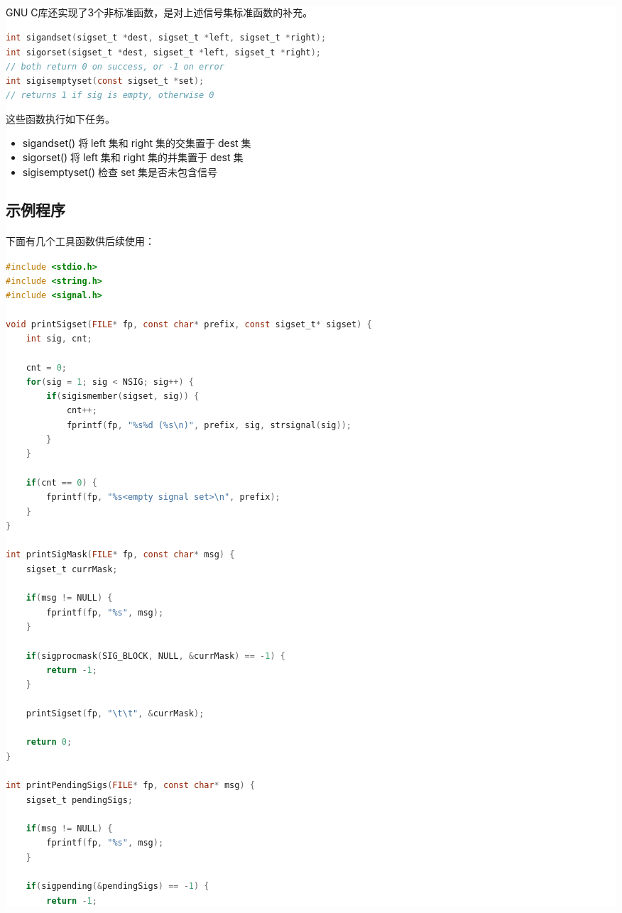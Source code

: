 GNU C库还实现了3个非标准函数，是对上述信号集标准函数的补充。

```c
int sigandset(sigset_t *dest, sigset_t *left, sigset_t *right);
int sigorset(sigset_t *dest, sigset_t *left, sigset_t *right);
// both return 0 on success, or -1 on error
int sigisemptyset(const sigset_t *set);
// returns 1 if sig is empty, otherwise 0
```

这些函数执行如下任务。

- sigandset() 将 left 集和 right 集的交集置于 dest 集
- sigorset() 将 left 集和 right 集的并集置于 dest 集
- sigisemptyset() 检查 set 集是否未包含信号

## 示例程序

下面有几个工具函数供后续使用：

```c
#include <stdio.h>
#include <string.h>
#include <signal.h>

void printSigset(FILE* fp, const char* prefix, const sigset_t* sigset) {
    int sig, cnt;

    cnt = 0;
    for(sig = 1; sig < NSIG; sig++) {
        if(sigismember(sigset, sig)) {
            cnt++;
            fprintf(fp, "%s%d (%s\n)", prefix, sig, strsignal(sig));
        }
    }

    if(cnt == 0) {
        fprintf(fp, "%s<empty signal set>\n", prefix);
    }
}

int printSigMask(FILE* fp, const char* msg) {
    sigset_t currMask;

    if(msg != NULL) {
        fprintf(fp, "%s", msg);
    }

    if(sigprocmask(SIG_BLOCK, NULL, &currMask) == -1) {
        return -1;
    }

    printSigset(fp, "\t\t", &currMask);

    return 0;
}

int printPendingSigs(FILE* fp, const char* msg) {
    sigset_t pendingSigs;

    if(msg != NULL) {
        fprintf(fp, "%s", msg);
    }

    if(sigpending(&pendingSigs) == -1) {
        return -1;
```